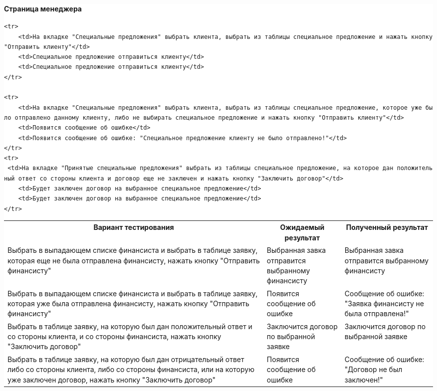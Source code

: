 
**Страница менеджера**
<table>
    <tr>
        <th>Вариант тестирования</th>
        <th>Ожидаемый результат</th>
        <th>Полученный результат</th>
    </tr>
    <tr>
        <td>Выбрать в выпадающем списке финансиста и выбрать в таблице заявку, которая еще не была отправлена финансисту, нажать кнопку "Отправить финансисту"</td>
        <td>Выбранная завка отправится выбранному финансисту</td>
        <td>Выбранная завка отправится выбранному финансисту</td>
    </tr>
    <tr>
        <td>Выбрать в выпадающем списке финансиста и выбрать в таблице заявку, которая уже была отправлена финансисту, нажать кнопку "Отправить финансисту"</td>
        <td>Появится сообщение об ошибке</td>
        <td>Сообщение об ошибке: "Заявка финансисту не была отправлена!"</td>
    </tr>
        <tr>
        <td>Выбрать в таблице заявку, на которую был дан положительный ответ и со стороны клиента, и со стороны финансиста, нажать кнопку "Заключить договор"</td>
        <td>Заключится договор по выбранной заявке</td>
        <td>Заключится договор по выбранной заявке</td>
    </tr>
    <tr>
        <td>Выбрать в таблице заявку, на которую был дан отрицательный ответ либо со стороны клиента, либо со стороны финансиста, или на которую уже заключен договор, нажать кнопку "Заключить договор"</td>
        <td>Появится сообщение об ошибке</td>
        <td>Сообщение об ошибке: "Договор не был заключен!"</td>
    </tr>
    
    <tr>
        <td>На вкладке "Специальные предложения" выбрать клиента, выбрать из таблицы специальное предложение и нажать кнопку "Отправить клиенту"</td>
        <td>Специальное предложение отправиться клиенту</td>
        <td>Специальное предложение отправиться клиенту</td>
    </tr>
    
    <tr>
        <td>На вкладке "Специальные предложения" выбрать клиента, выбрать из таблицы специальное предложение, которое уже было отправлено данному клиенту, либо не выбирать специальное предложение и нажать кнопку "Отправить клиенту"</td>
        <td>Появится сообщение об ошибке</td>
        <td>Появится сообщение об ошибке: "Специальное предложение клиенту не было отправлено!"</td>
    </tr>
    <tr>
     <td>На вкладке "Принятые специальные предложения" выбрать из таблицы специальное предложение, на которое дан положительный ответ со стороны клиента и договор еще не заключен и нажать кнопку "Заключить договор"</td>
        <td>Будет заключен договор на выбранное специальное предложение</td>
        <td>Будет заключен договор на выбранное специальное предложение</td>
    </tr>
    